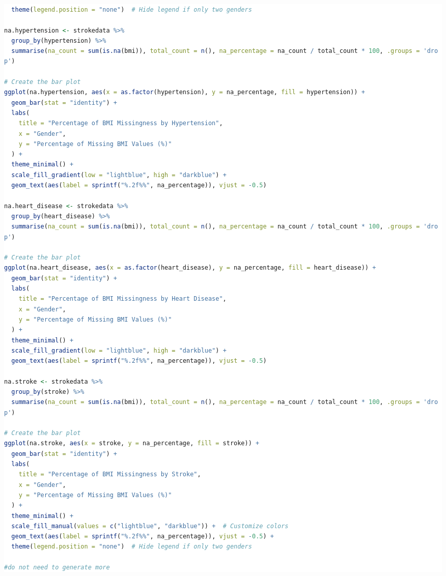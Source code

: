 ``` r
  theme(legend.position = "none")  # Hide legend if only two genders

na.hypertension <- strokedata %>%
  group_by(hypertension) %>%
  summarise(na_count = sum(is.na(bmi)), total_count = n(), na_percentage = na_count / total_count * 100, .groups = 'drop')

# Create the bar plot
ggplot(na.hypertension, aes(x = as.factor(hypertension), y = na_percentage, fill = hypertension)) +
  geom_bar(stat = "identity") +
  labs(
    title = "Percentage of BMI Missingness by Hypertension",
    x = "Gender",
    y = "Percentage of Missing BMI Values (%)"
  ) +
  theme_minimal() +
  scale_fill_gradient(low = "lightblue", high = "darkblue") +
  geom_text(aes(label = sprintf("%.2f%%", na_percentage)), vjust = -0.5)

na.heart_disease <- strokedata %>%
  group_by(heart_disease) %>%
  summarise(na_count = sum(is.na(bmi)), total_count = n(), na_percentage = na_count / total_count * 100, .groups = 'drop')

# Create the bar plot
ggplot(na.heart_disease, aes(x = as.factor(heart_disease), y = na_percentage, fill = heart_disease)) +
  geom_bar(stat = "identity") +
  labs(
    title = "Percentage of BMI Missingness by Heart Disease",
    x = "Gender",
    y = "Percentage of Missing BMI Values (%)"
  ) +
  theme_minimal() +
  scale_fill_gradient(low = "lightblue", high = "darkblue") +
  geom_text(aes(label = sprintf("%.2f%%", na_percentage)), vjust = -0.5)

na.stroke <- strokedata %>%
  group_by(stroke) %>%
  summarise(na_count = sum(is.na(bmi)), total_count = n(), na_percentage = na_count / total_count * 100, .groups = 'drop')

# Create the bar plot
ggplot(na.stroke, aes(x = stroke, y = na_percentage, fill = stroke)) +
  geom_bar(stat = "identity") +
  labs(
    title = "Percentage of BMI Missingness by Stroke",
    x = "Gender",
    y = "Percentage of Missing BMI Values (%)"
  ) +
  theme_minimal() +
  scale_fill_manual(values = c("lightblue", "darkblue")) +  # Customize colors
  geom_text(aes(label = sprintf("%.2f%%", na_percentage)), vjust = -0.5) +
  theme(legend.position = "none")  # Hide legend if only two genders

#do not need to generate more
```
